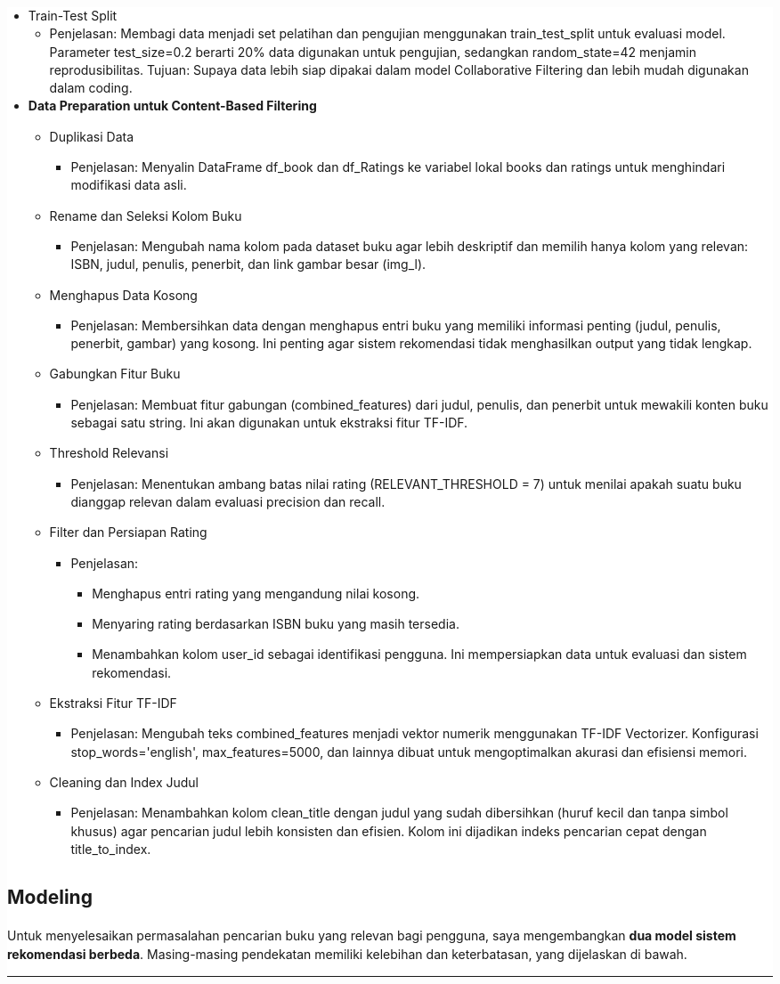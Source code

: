   - Train-Test Split
    - Penjelasan: Membagi data menjadi set pelatihan dan pengujian menggunakan train_test_split untuk evaluasi model. Parameter test_size=0.2 berarti 20% data digunakan untuk pengujian, sedangkan random_state=42 menjamin reprodusibilitas.
  Tujuan: Supaya data lebih siap dipakai dalam model Collaborative Filtering dan lebih mudah digunakan dalam coding.
- **Data Preparation untuk Content-Based Filtering**
  - Duplikasi Data

    - Penjelasan: Menyalin DataFrame df_book dan df_Ratings ke variabel lokal books dan ratings untuk menghindari modifikasi data asli.

  - Rename dan Seleksi Kolom Buku

    - Penjelasan: Mengubah nama kolom pada dataset buku agar lebih deskriptif dan memilih hanya kolom yang relevan: ISBN, judul, penulis, penerbit, dan link gambar besar (img_l).

  - Menghapus Data Kosong

    - Penjelasan: Membersihkan data dengan menghapus entri buku yang memiliki informasi penting (judul, penulis, penerbit, gambar) yang kosong. Ini penting agar sistem rekomendasi tidak menghasilkan output yang tidak lengkap.

  - Gabungkan Fitur Buku

    - Penjelasan: Membuat fitur gabungan (combined_features) dari judul, penulis, dan penerbit untuk mewakili konten buku sebagai satu string. Ini akan digunakan untuk ekstraksi fitur TF-IDF.

  - Threshold Relevansi

    - Penjelasan: Menentukan ambang batas nilai rating (RELEVANT_THRESHOLD = 7) untuk menilai apakah suatu buku dianggap relevan dalam evaluasi precision dan recall.

  - Filter dan Persiapan Rating

    - Penjelasan:

      - Menghapus entri rating yang mengandung nilai kosong.

      - Menyaring rating berdasarkan ISBN buku yang masih tersedia.

      - Menambahkan kolom user_id sebagai identifikasi pengguna. Ini mempersiapkan data untuk evaluasi dan sistem rekomendasi.

  - Ekstraksi Fitur TF-IDF

    - Penjelasan: Mengubah teks combined_features menjadi vektor numerik menggunakan TF-IDF Vectorizer. Konfigurasi stop_words='english', max_features=5000, dan lainnya dibuat untuk mengoptimalkan akurasi dan efisiensi memori.

  - Cleaning dan Index Judul

    - Penjelasan: Menambahkan kolom clean_title dengan judul yang sudah dibersihkan (huruf kecil dan tanpa simbol khusus) agar pencarian judul lebih konsisten dan efisien. Kolom ini dijadikan indeks pencarian cepat dengan title_to_index.
  
## Modeling
Untuk menyelesaikan permasalahan pencarian buku yang relevan bagi pengguna, saya mengembangkan **dua model sistem rekomendasi berbeda**. Masing-masing pendekatan memiliki kelebihan dan keterbatasan, yang dijelaskan di bawah.

---